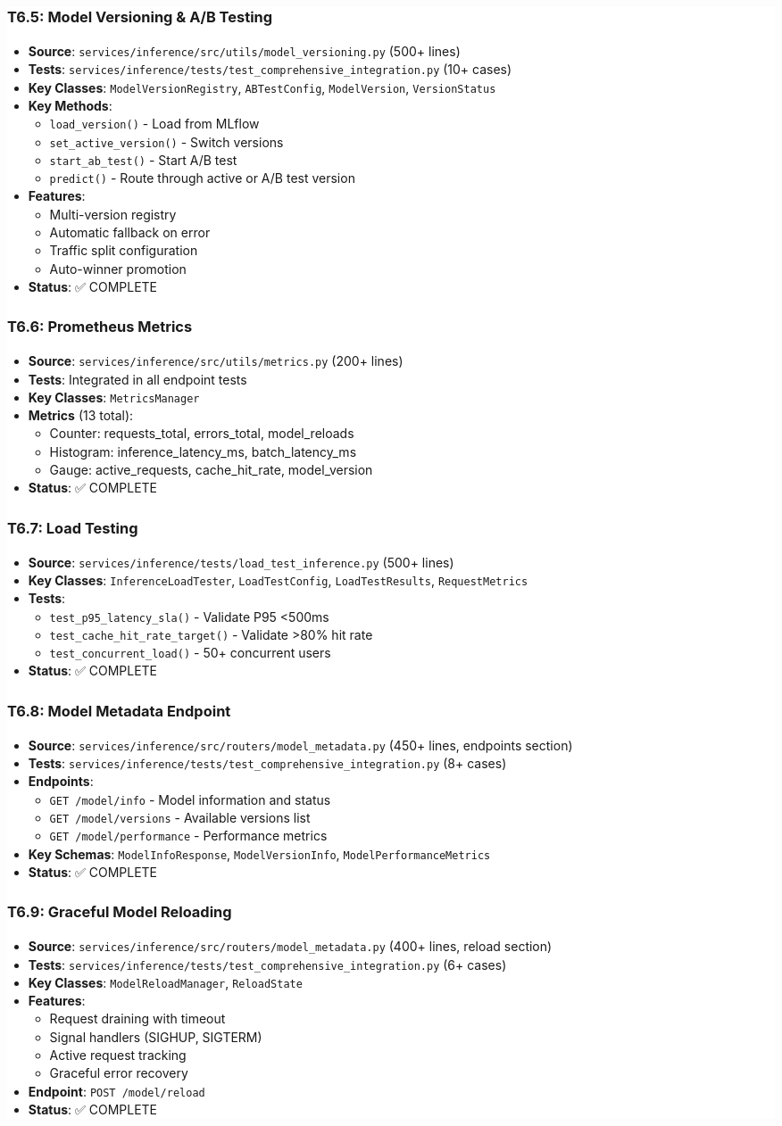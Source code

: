 ### T6.5: Model Versioning & A/B Testing
- **Source**: `services/inference/src/utils/model_versioning.py` (500+ lines)
- **Tests**: `services/inference/tests/test_comprehensive_integration.py` (10+ cases)
- **Key Classes**: `ModelVersionRegistry`, `ABTestConfig`, `ModelVersion`, `VersionStatus`
- **Key Methods**: 
  - `load_version()` - Load from MLflow
  - `set_active_version()` - Switch versions
  - `start_ab_test()` - Start A/B test
  - `predict()` - Route through active or A/B test version
- **Features**:
  - Multi-version registry
  - Automatic fallback on error
  - Traffic split configuration
  - Auto-winner promotion
- **Status**: ✅ COMPLETE

### T6.6: Prometheus Metrics
- **Source**: `services/inference/src/utils/metrics.py` (200+ lines)
- **Tests**: Integrated in all endpoint tests
- **Key Classes**: `MetricsManager`
- **Metrics** (13 total):
  - Counter: requests_total, errors_total, model_reloads
  - Histogram: inference_latency_ms, batch_latency_ms
  - Gauge: active_requests, cache_hit_rate, model_version
- **Status**: ✅ COMPLETE

### T6.7: Load Testing
- **Source**: `services/inference/tests/load_test_inference.py` (500+ lines)
- **Key Classes**: `InferenceLoadTester`, `LoadTestConfig`, `LoadTestResults`, `RequestMetrics`
- **Tests**:
  - `test_p95_latency_sla()` - Validate P95 <500ms
  - `test_cache_hit_rate_target()` - Validate >80% hit rate
  - `test_concurrent_load()` - 50+ concurrent users
- **Status**: ✅ COMPLETE

### T6.8: Model Metadata Endpoint
- **Source**: `services/inference/src/routers/model_metadata.py` (450+ lines, endpoints section)
- **Tests**: `services/inference/tests/test_comprehensive_integration.py` (8+ cases)
- **Endpoints**:
  - `GET /model/info` - Model information and status
  - `GET /model/versions` - Available versions list
  - `GET /model/performance` - Performance metrics
- **Key Schemas**: `ModelInfoResponse`, `ModelVersionInfo`, `ModelPerformanceMetrics`
- **Status**: ✅ COMPLETE

### T6.9: Graceful Model Reloading
- **Source**: `services/inference/src/routers/model_metadata.py` (400+ lines, reload section)
- **Tests**: `services/inference/tests/test_comprehensive_integration.py` (6+ cases)
- **Key Classes**: `ModelReloadManager`, `ReloadState`
- **Features**:
  - Request draining with timeout
  - Signal handlers (SIGHUP, SIGTERM)
  - Active request tracking
  - Graceful error recovery
- **Endpoint**: `POST /model/reload`
- **Status**: ✅ COMPLETE
